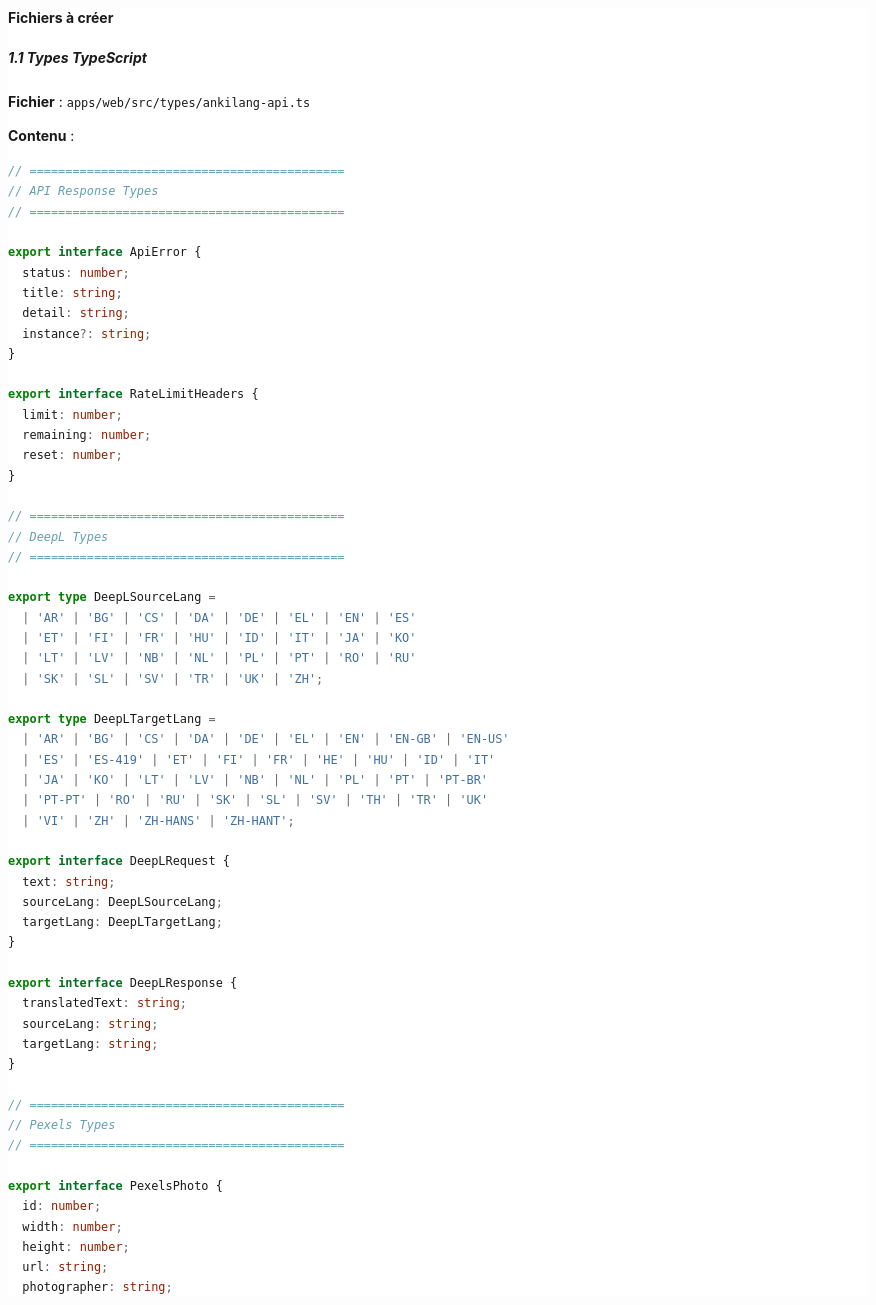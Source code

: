#### Fichiers à créer

##### 1.1 Types TypeScript

**Fichier** : `apps/web/src/types/ankilang-api.ts`

**Contenu** :
```typescript
// ============================================
// API Response Types
// ============================================

export interface ApiError {
  status: number;
  title: string;
  detail: string;
  instance?: string;
}

export interface RateLimitHeaders {
  limit: number;
  remaining: number;
  reset: number;
}

// ============================================
// DeepL Types
// ============================================

export type DeepLSourceLang =
  | 'AR' | 'BG' | 'CS' | 'DA' | 'DE' | 'EL' | 'EN' | 'ES'
  | 'ET' | 'FI' | 'FR' | 'HU' | 'ID' | 'IT' | 'JA' | 'KO'
  | 'LT' | 'LV' | 'NB' | 'NL' | 'PL' | 'PT' | 'RO' | 'RU'
  | 'SK' | 'SL' | 'SV' | 'TR' | 'UK' | 'ZH';

export type DeepLTargetLang =
  | 'AR' | 'BG' | 'CS' | 'DA' | 'DE' | 'EL' | 'EN' | 'EN-GB' | 'EN-US'
  | 'ES' | 'ES-419' | 'ET' | 'FI' | 'FR' | 'HE' | 'HU' | 'ID' | 'IT'
  | 'JA' | 'KO' | 'LT' | 'LV' | 'NB' | 'NL' | 'PL' | 'PT' | 'PT-BR'
  | 'PT-PT' | 'RO' | 'RU' | 'SK' | 'SL' | 'SV' | 'TH' | 'TR' | 'UK'
  | 'VI' | 'ZH' | 'ZH-HANS' | 'ZH-HANT';

export interface DeepLRequest {
  text: string;
  sourceLang: DeepLSourceLang;
  targetLang: DeepLTargetLang;
}

export interface DeepLResponse {
  translatedText: string;
  sourceLang: string;
  targetLang: string;
}

// ============================================
// Pexels Types
// ============================================

export interface PexelsPhoto {
  id: number;
  width: number;
  height: number;
  url: string;
  photographer: string;
```